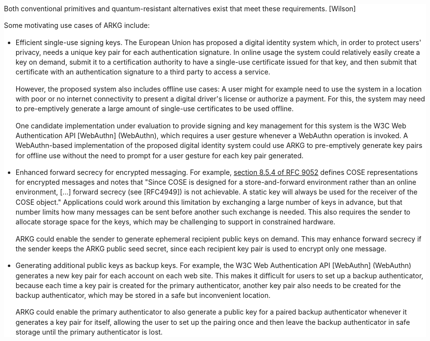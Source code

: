 Both conventional primitives and quantum-resistant alternatives exist that meet these requirements. [Wilson]

Some motivating use cases of ARKG include:

- Efficient single-use signing keys.
  The European Union has proposed a digital identity system which, in order to protect users' privacy,
  needs a unique key pair for each authentication signature.
  In online usage the system could relatively easily create a key on demand,
  submit it to a certification authority to have a single-use certificate issued for that key,
  and then submit that certificate with an authentication signature to a third party to access a service.

  However, the proposed system also includes offline use cases:
  A user might for example need to use the system in a location with poor or no internet connectivity
  to present a digital driver's license or authorize a payment.
  For this, the system may need to pre-emptively generate a large amount of single-use certificates to be used offline.

  One candidate implementation under evaluation to provide signing and key management for this system
  is the W3C Web Authentication API [WebAuthn] (WebAuthn),
  which requires a user gesture whenever a WebAuthn operation is invoked.
  A WebAuthn-based implementation of the proposed digital identity system
  could use ARKG to pre-emptively generate key pairs for offline use without the need to prompt for a user gesture for each key pair generated.

- Enhanced forward secrecy for encrypted messaging.
  For example, [section 8.5.4 of RFC 9052][rfc9052-direct-key-agreement] defines COSE representations for encrypted messages and notes that
  "Since COSE is designed for a store-and-forward environment rather than an online environment,
  [...] forward secrecy (see [RFC4949]) is not achievable. A static key will always be used for the receiver of the COSE object."
  Applications could work around this limitation by exchanging a large number of keys in advance,
  but that number limits how many messages can be sent before another such exchange is needed.
  This also requires the sender to allocate storage space for the keys,
  which may be challenging to support in constrained hardware.

  ARKG could enable the sender to generate ephemeral recipient public keys on demand.
  This may enhance forward secrecy if the sender keeps the ARKG public seed secret,
  since each recipient key pair is used to encrypt only one message.

- Generating additional public keys as backup keys.
  For example, the W3C Web Authentication API [WebAuthn] (WebAuthn) generates a new key pair for each account on each web site.
  This makes it difficult for users to set up a backup authenticator,
  because each time a key pair is created for the primary authenticator,
  another key pair also needs to be created for the backup authenticator, which may be stored in a safe but inconvenient location.

  ARKG could enable the primary authenticator to also generate a public key for a paired backup authenticator
  whenever it generates a key pair for itself,
  allowing the user to set up the pairing once
  and then leave the backup authenticator in safe storage until the primary authenticator is lost.


[rfc9052-direct-key-agreement]: https://www.rfc-editor.org/rfc/rfc9052.html#name-direct-key-agreement
[att-cred-data]: https://w3c.github.io/webauthn/#attested-credential-data
[authdata]: https://w3c.github.io/webauthn/#authenticator-data
[ctap2-canon]: https://fidoalliance.org/specs/fido-v2.0-ps-20190130/fido-client-to-authenticator-protocol-v2.0-ps-20190130.html#ctap2-canonical-cbor-encoding-form
[hkdf]: https://tools.ietf.org/html/rfc5869
[privacy-cons]: https://www.w3.org/TR/2019/WD-webauthn-2-20191126/#sctn-credential-id-privacy-leak
[rfc3279]: https://tools.ietf.org/html/rfc3279.html
[rp-auth-ext-processing]: https://w3c.github.io/webauthn/#sctn-verifying-assertion
[rp-reg-ext-processing]: https://w3c.github.io/webauthn/#sctn-registering-a-new-credential
[sec1]: http://www.secg.org/sec1-v2.pdf